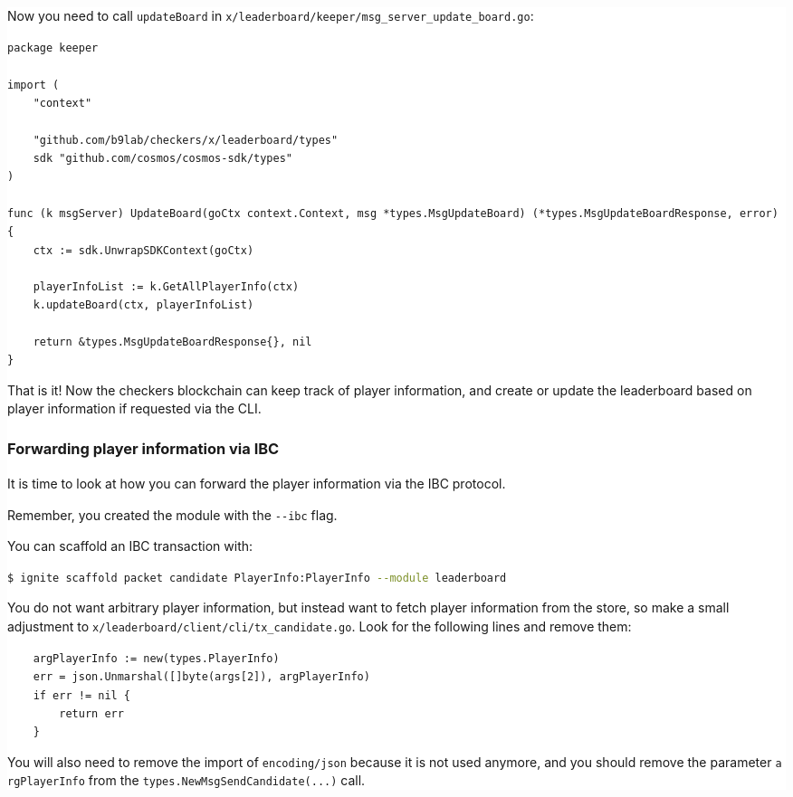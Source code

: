 Now you need to call `updateBoard` in `x/leaderboard/keeper/msg_server_update_board.go`:

```golang
package keeper

import (
    "context"

    "github.com/b9lab/checkers/x/leaderboard/types"
    sdk "github.com/cosmos/cosmos-sdk/types"
)

func (k msgServer) UpdateBoard(goCtx context.Context, msg *types.MsgUpdateBoard) (*types.MsgUpdateBoardResponse, error) {
    ctx := sdk.UnwrapSDKContext(goCtx)

    playerInfoList := k.GetAllPlayerInfo(ctx)
    k.updateBoard(ctx, playerInfoList)

    return &types.MsgUpdateBoardResponse{}, nil
}
```

That is it! Now the checkers blockchain can keep track of player information, and create or update the leaderboard based on player information if requested via the CLI.

### Forwarding player information via IBC

It is time to look at how you can forward the player information via the IBC protocol.

<HighlightBox type="remember">

Remember, you created the module with the `--ibc` flag.

</HighlightBox>

You can scaffold an IBC transaction with:

```bash
$ ignite scaffold packet candidate PlayerInfo:PlayerInfo --module leaderboard
```

You do not want arbitrary player information, but instead want to fetch player information from the store, so make a small adjustment to `x/leaderboard/client/cli/tx_candidate.go`. Look for the following lines and remove them:

```golang
    argPlayerInfo := new(types.PlayerInfo)
    err = json.Unmarshal([]byte(args[2]), argPlayerInfo)
    if err != nil {
        return err
    }
```

You will also need to remove the import of `encoding/json` because it is not used anymore, and you should remove the parameter `argPlayerInfo` from the `types.NewMsgSendCandidate(...)` call.
